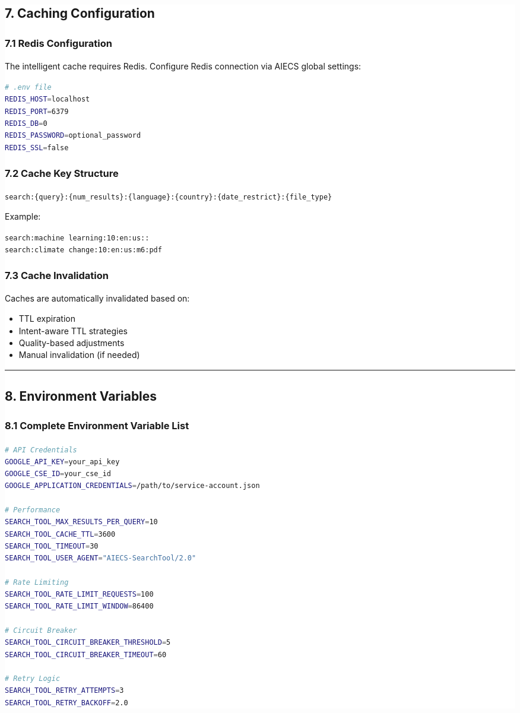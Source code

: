 ## 7. Caching Configuration

### 7.1 Redis Configuration

The intelligent cache requires Redis. Configure Redis connection via AIECS global settings:

```bash
# .env file
REDIS_HOST=localhost
REDIS_PORT=6379
REDIS_DB=0
REDIS_PASSWORD=optional_password
REDIS_SSL=false
```

### 7.2 Cache Key Structure

```
search:{query}:{num_results}:{language}:{country}:{date_restrict}:{file_type}
```

Example:
```
search:machine learning:10:en:us::
search:climate change:10:en:us:m6:pdf
```

### 7.3 Cache Invalidation

Caches are automatically invalidated based on:
- TTL expiration
- Intent-aware TTL strategies
- Quality-based adjustments
- Manual invalidation (if needed)

---

## 8. Environment Variables

### 8.1 Complete Environment Variable List

```bash
# API Credentials
GOOGLE_API_KEY=your_api_key
GOOGLE_CSE_ID=your_cse_id
GOOGLE_APPLICATION_CREDENTIALS=/path/to/service-account.json

# Performance
SEARCH_TOOL_MAX_RESULTS_PER_QUERY=10
SEARCH_TOOL_CACHE_TTL=3600
SEARCH_TOOL_TIMEOUT=30
SEARCH_TOOL_USER_AGENT="AIECS-SearchTool/2.0"

# Rate Limiting
SEARCH_TOOL_RATE_LIMIT_REQUESTS=100
SEARCH_TOOL_RATE_LIMIT_WINDOW=86400

# Circuit Breaker
SEARCH_TOOL_CIRCUIT_BREAKER_THRESHOLD=5
SEARCH_TOOL_CIRCUIT_BREAKER_TIMEOUT=60

# Retry Logic
SEARCH_TOOL_RETRY_ATTEMPTS=3
SEARCH_TOOL_RETRY_BACKOFF=2.0

```